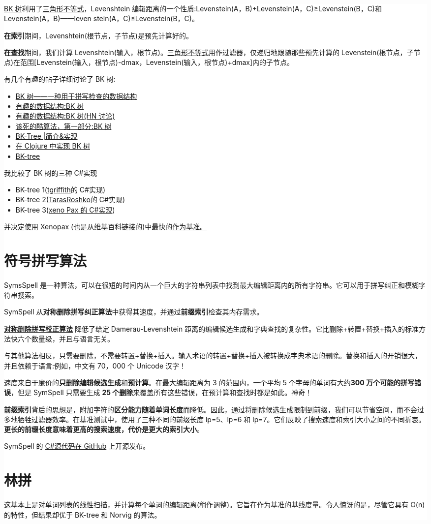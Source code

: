 [BK 树](https://en.wikipedia.org/wiki/BK-tree)利用了[三角形不等式](https://en.wikipedia.org/wiki/Triangle_inequality)，Levenshtein 编辑距离的一个性质:Levenstein(A，B)+Levenstein(A，C)≥Levenstein(B，C)和 Levenstein(A，B)——leven stein(A，C)≤Levenstein(B，C)。

**在索引**期间，Levenshtein(根节点，子节点)是预先计算好的。

**在查找**期间，我们计算 Levenshtein(输入，根节点)。[三角形不等式](https://en.wikipedia.org/wiki/Triangle_inequality)用作过滤器，仅递归地跟随那些预先计算的 Levenstein(根节点，子节点)在范围[Levenstein(输入，根节点)-dmax，Levenstein(输入，根节点)+dmax]内的子节点。

有几个有趣的帖子详细讨论了 BK 树:

*   [BK 树——一种用于拼写检查的数据结构](https://nullwords.wordpress.com/2013/03/13/the-bk-tree-a-data-structure-for-spell-checking/)
*   [有趣的数据结构:BK 树](http://signal-to-noise.xyz/post/bk-tree/)
*   [有趣的数据结构:BK 树(HN 讨论)](https://news.ycombinator.com/item?id=14022424)
*   [该死的酷算法，第一部分:BK 树](http://blog.notdot.net/2007/4/Damn-Cool-Algorithms-Part-1-BK-Trees)
*   [BK-Tree |简介&实现](http://www.geeksforgeeks.org/bk-tree-introduction-implementation/)
*   [在 Clojure 中实现 BK 树](http://blog.mishkovskyi.net/posts/2015/Jul/31/implementing-bk-tree-in-clojure)
*   [BK-tree](https://github.com/vy/bk-tree)

我比较了 BK 树的三种 C#实现

*   BK-tree 1([tgriffith](https://github.com/tgriffith/Spellcheck/blob/master/BK-Tree/BKTree.cs)的 C#实现)
*   BK-tree 2([TarasRoshko](https://github.com/TarasRoshko/fast-fuzzy-matching/blob/master/src/FFM/FFM/BKTree/BKTree.cs)的 C#实现)
*   BK-tree 3([xeno Pax 的 C#实现](https://nullwords.wordpress.com/2013/03/13/the-bk-tree-a-data-structure-for-spell-checking/))

并决定使用 Xenopax (也是从维基百科链接的)中最快的[作为基准。](https://github.com/TarasRoshko/fast-fuzzy-matching/blob/master/src/FFM/FFM/BKTree/BKTree.cs)

# 符号拼写算法

SymsSpell 是一种算法，可以在很短的时间内从一个巨大的字符串列表中找到最大编辑距离内的所有字符串。它可以用于拼写纠正和模糊字符串搜索。

SymSpell 从**对称删除拼写纠正算法**中获得其速度，并通过**前缀索引**检查其内存需求。

[**对称删除拼写校正算法**](https://seekstorm.com/blog/1000x-spelling-correction/) 降低了给定 Damerau-Levenshtein 距离的编辑候选生成和字典查找的复杂性。它比删除+转置+替换+插入的标准方法快六个数量级，并且与语言无关。

与其他算法相反，只需要删除，不需要转置+替换+插入。输入术语的转置+替换+插入被转换成字典术语的删除。替换和插入的开销很大，并且依赖于语言:例如，中文有 70，000 个 Unicode 汉字！

速度来自于廉价的**只删除编辑候选生成**和**预计算**。在最大编辑距离为 3 的范围内，一个平均 5 个字母的单词有大约**300 万个可能的拼写错误**，但是 SymSpell 只需要生成 **25 个删除**来覆盖所有这些错误，在预计算和查找时都是如此。神奇！

**前缀索引**背后的思想是，附加字符的**区分能力随着单词长度**而降低。因此，通过将删除候选生成限制到前缀，我们可以节省空间，而不会过多地牺牲过滤器效率。在基准测试中，使用了三种不同的前缀长度 lp=5、lp=6 和 lp=7。它们反映了搜索速度和索引大小之间的不同折衷。**更长的前缀长度意味着更高的搜索速度，代价是更大的索引大小**。

SymSpell 的 [C#源代码在 GitHub](https://github.com/wolfgarbe/symspell) 上开源发布。

# 林拼

这基本上是对单词列表的线性扫描，并计算每个单词的编辑距离(稍作调整)。它旨在作为基准的基线度量。令人惊讶的是，尽管它具有 O(n)的特性，但结果却优于 BK-tree 和 Norvig 的算法。

